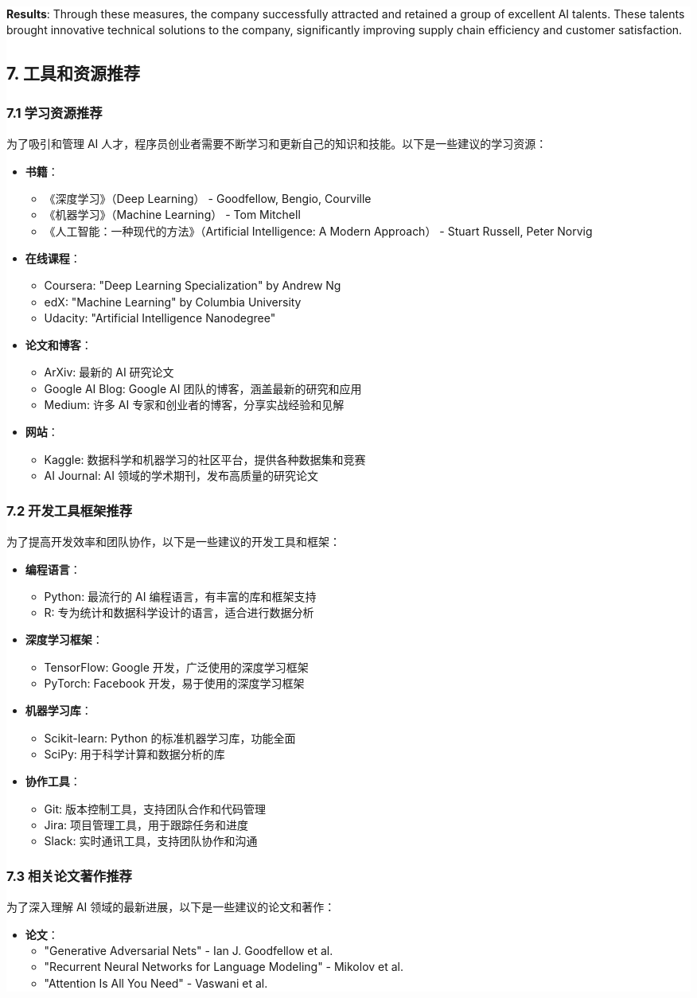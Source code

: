 **Results**: Through these measures, the company successfully attracted and retained a group of excellent AI talents. These talents brought innovative technical solutions to the company, significantly improving supply chain efficiency and customer satisfaction.

## 7. 工具和资源推荐

### 7.1 学习资源推荐

为了吸引和管理 AI 人才，程序员创业者需要不断学习和更新自己的知识和技能。以下是一些建议的学习资源：

- **书籍**：
  - 《深度学习》（Deep Learning） - Goodfellow, Bengio, Courville
  - 《机器学习》（Machine Learning） - Tom Mitchell
  - 《人工智能：一种现代的方法》（Artificial Intelligence: A Modern Approach） - Stuart Russell, Peter Norvig

- **在线课程**：
  - Coursera: "Deep Learning Specialization" by Andrew Ng
  - edX: "Machine Learning" by Columbia University
  - Udacity: "Artificial Intelligence Nanodegree"

- **论文和博客**：
  - ArXiv: 最新的 AI 研究论文
  - Google AI Blog: Google AI 团队的博客，涵盖最新的研究和应用
  - Medium: 许多 AI 专家和创业者的博客，分享实战经验和见解

- **网站**：
  - Kaggle: 数据科学和机器学习的社区平台，提供各种数据集和竞赛
  - AI Journal: AI 领域的学术期刊，发布高质量的研究论文

### 7.2 开发工具框架推荐

为了提高开发效率和团队协作，以下是一些建议的开发工具和框架：

- **编程语言**：
  - Python: 最流行的 AI 编程语言，有丰富的库和框架支持
  - R: 专为统计和数据科学设计的语言，适合进行数据分析

- **深度学习框架**：
  - TensorFlow: Google 开发，广泛使用的深度学习框架
  - PyTorch: Facebook 开发，易于使用的深度学习框架

- **机器学习库**：
  - Scikit-learn: Python 的标准机器学习库，功能全面
  - SciPy: 用于科学计算和数据分析的库

- **协作工具**：
  - Git: 版本控制工具，支持团队合作和代码管理
  - Jira: 项目管理工具，用于跟踪任务和进度
  - Slack: 实时通讯工具，支持团队协作和沟通

### 7.3 相关论文著作推荐

为了深入理解 AI 领域的最新进展，以下是一些建议的论文和著作：

- **论文**：
  - "Generative Adversarial Nets" - Ian J. Goodfellow et al.
  - "Recurrent Neural Networks for Language Modeling" - Mikolov et al.
  - "Attention Is All You Need" - Vaswani et al.

